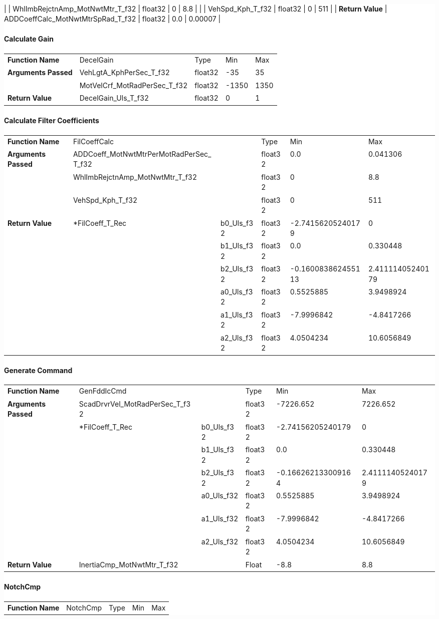 |                      | WhlImbRejctnAmp_MotNwtMtr_T_f32   | float32 | 0    | 8.8     |
|                      | VehSpd_Kph_T_f32                  | float32 | 0    | 511     |
| **Return Value**     | ADDCoeffCalc_MotNwtMtrSpRad_T_f32 | float32 | 0.0  | 0.00007 |

#### Calculate Gain

|                      |                              |         |       |      |
|----------------------|------------------------------|---------|-------|------|
| **Function Name**    | DecelGain                    | Type    | Min   | Max  |
| **Arguments Passed** | VehLgtA_KphPerSec_T_f32      | float32 | -35   | 35   |
|                      | MotVelCrf_MotRadPerSec_T_f32 | float32 | -1350 | 1350 |
| **Return Value**     | DecelGain_Uls_T_f32          | float32 | 0     | 1    |

#### Calculate Filter Coefficients

|                      |                                         |            |         |                    |                  |
|---------|-----------------|-------------|-------|--------------|-------------|
| **Function Name**    | FilCoeffCalc                            |            | Type    | Min                | Max              |
| **Arguments Passed** | ADDCoeff_MotNwtMtrPerMotRadPerSec_T_f32 |            | float32 | 0.0                | 0.041306         |
|                      | WhlImbRejctnAmp_MotNwtMtr_T_f32         |            | float32 | 0                  | 8.8              |
|                      | VehSpd_Kph_T_f32                        |            | float32 | 0                  | 511              |
| **Return Value**     | \*FilCoeff_T_Rec                        | b0_Uls_f32 | float32 | -2.74156205240179  | 0                |
|                      |                                         | b1_Uls_f32 | float32 | 0.0                | 0.330448         |
|                      |                                         | b2_Uls_f32 | float32 | -0.160083862455113 | 2.41111405240179 |
|                      |                                         | a0_Uls_f32 | float32 | 0.5525885          | 3.9498924        |
|                      |                                         | a1_Uls_f32 | float32 | -7.9996842         | -4.8417266       |
|                      |                                         | a2_Uls_f32 | float32 | 4.0504234          | 10.6056849       |

#### Generate Command

|                      |                                |            |         |                    |                  |
|--------------|-----------------|--------------|---------|-----------|---------|
| **Function Name**    | GenFddIcCmd                    |            | Type    | Min                | Max              |
| **Arguments Passed** | ScadDrvrVel_MotRadPerSec_T_f32 |            | float32 | -7226.652          | 7226.652         |
|                      | \*FilCoeff_T_Rec               | b0_Uls_f32 | float32 | -2.74156205240179  | 0                |
|                      |                                | b1_Uls_f32 | float32 | 0.0                | 0.330448         |
|                      |                                | b2_Uls_f32 | float32 | -0.166262133009164 | 2.41111405240179 |
|                      |                                | a0_Uls_f32 | float32 | 0.5525885          | 3.9498924        |
|                      |                                | a1_Uls_f32 | float32 | -7.9996842         | -4.8417266       |
|                      |                                | a2_Uls_f32 | float32 | 4.0504234          | 10.6056849       |
| **Return Value**     | InertiaCmp_MotNwtMtr_T_f32     |            | Float   | -8.8               | 8.8              |

#### NotchCmp

|                      |                                 |         |      |     |
|----------------------|---------------------------------|---------|------|-----|
| **Function Name**    | NotchCmp                        | Type    | Min  | Max |